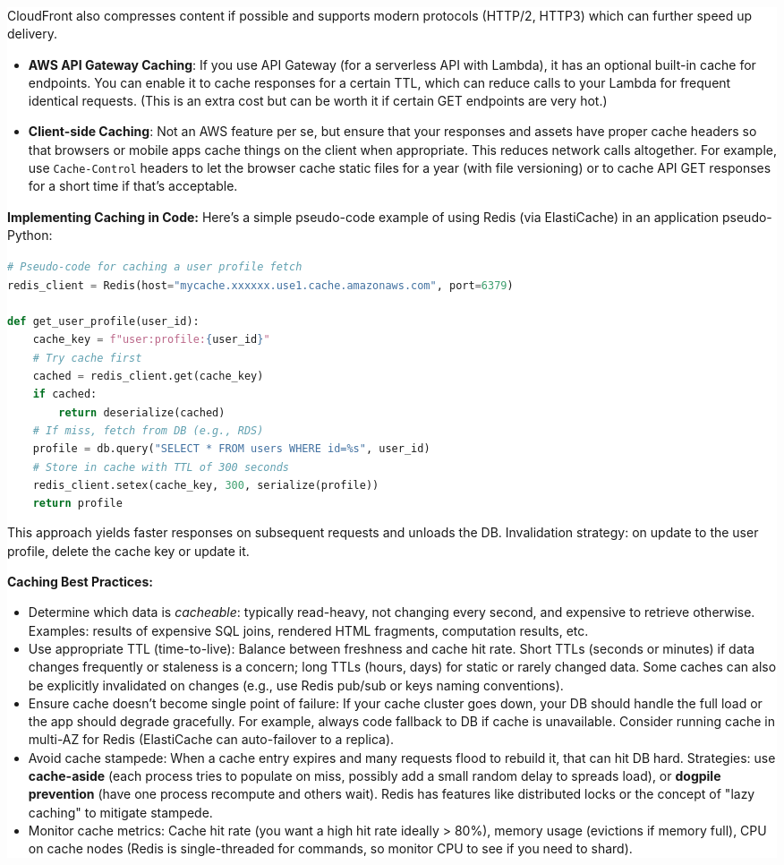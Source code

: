   CloudFront also compresses content if possible and supports modern protocols (HTTP/2, HTTP3) which can further speed up delivery.

- **AWS API Gateway Caching**: If you use API Gateway (for a serverless API with Lambda), it has an optional built-in cache for endpoints. You can enable it to cache responses for a certain TTL, which can reduce calls to your Lambda for frequent identical requests. (This is an extra cost but can be worth it if certain GET endpoints are very hot.)

- **Client-side Caching**: Not an AWS feature per se, but ensure that your responses and assets have proper cache headers so that browsers or mobile apps cache things on the client when appropriate. This reduces network calls altogether. For example, use `Cache-Control` headers to let the browser cache static files for a year (with file versioning) or to cache API GET responses for a short time if that’s acceptable.

**Implementing Caching in Code:** Here’s a simple pseudo-code example of using Redis (via ElastiCache) in an application pseudo-Python:

```python
# Pseudo-code for caching a user profile fetch
redis_client = Redis(host="mycache.xxxxxx.use1.cache.amazonaws.com", port=6379)

def get_user_profile(user_id):
    cache_key = f"user:profile:{user_id}"
    # Try cache first
    cached = redis_client.get(cache_key)
    if cached:
        return deserialize(cached)
    # If miss, fetch from DB (e.g., RDS)
    profile = db.query("SELECT * FROM users WHERE id=%s", user_id)
    # Store in cache with TTL of 300 seconds
    redis_client.setex(cache_key, 300, serialize(profile))
    return profile
```

This approach yields faster responses on subsequent requests and unloads the DB. Invalidation strategy: on update to the user profile, delete the cache key or update it.

**Caching Best Practices:**

- Determine which data is _cacheable_: typically read-heavy, not changing every second, and expensive to retrieve otherwise. Examples: results of expensive SQL joins, rendered HTML fragments, computation results, etc.
- Use appropriate TTL (time-to-live): Balance between freshness and cache hit rate. Short TTLs (seconds or minutes) if data changes frequently or staleness is a concern; long TTLs (hours, days) for static or rarely changed data. Some caches can also be explicitly invalidated on changes (e.g., use Redis pub/sub or keys naming conventions).
- Ensure cache doesn’t become single point of failure: If your cache cluster goes down, your DB should handle the full load or the app should degrade gracefully. For example, always code fallback to DB if cache is unavailable. Consider running cache in multi-AZ for Redis (ElastiCache can auto-failover to a replica).
- Avoid cache stampede: When a cache entry expires and many requests flood to rebuild it, that can hit DB hard. Strategies: use **cache-aside** (each process tries to populate on miss, possibly add a small random delay to spreads load), or **dogpile prevention** (have one process recompute and others wait). Redis has features like distributed locks or the concept of "lazy caching" to mitigate stampede.
- Monitor cache metrics: Cache hit rate (you want a high hit rate ideally > 80%), memory usage (evictions if memory full), CPU on cache nodes (Redis is single-threaded for commands, so monitor CPU to see if you need to shard).
